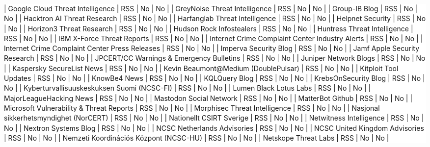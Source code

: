 | Google Cloud Threat Intelligence                                                                 | RSS            | No               | No                |
| GreyNoise Threat Intelligence                                                                    | RSS            | No               | No                |
| Group-IB Blog                                                                                    | RSS            | No               | No                |
| Hacktron AI Threat Research                                                                      | RSS            | No               | No                |
| Harfanglab Threat Intelligence                                                                   | RSS            | No               | No                |
| Helpnet Security                                                                                 | RSS            | No               | No                |
| Horizon3 Threat Research                                                                         | RSS            | No               | No                |
| Hudson Rock Infostealers                                                                         | RSS            | No               | No                |
| Huntress Threat Intelligence                                                                     | RSS            | No               | No                |
| IBM X-Force Threat Reports                                                                       | RSS            | No               | No                |
| Internet Crime Complaint Center Industry Alerts                                                  | RSS            | No               | No                |
| Internet Crime Complaint Center Press Releases                                                   | RSS            | No               | No                |
| Imperva Security Blog                                                                            | RSS            | No               | No                |
| Jamf Apple Security Research                                                                     | RSS            | No               | No                |
| JPCERT/CC Warnings & Emergency Bulletins                                                         | RSS            | No               | No                |
| Juniper Network Blogs                                                                            | RSS            | No               | No                |
| Kaspersky SecureList News                                                                        | RSS            | No               | No                |
| Kevin Beaumont@Medium (DoublePulsar)                                                             | RSS            | No               | No                |
| Kitploit Tool Updates                                                                            | RSS            | No               | No                |
| KnowBe4 News                                                                                     | RSS            | No               | No                |
| KQLQuery Blog                                                                                    | RSS            | No               | No                |
| KrebsOnSecurity Blog                                                                             | RSS            | No               | No                |
| Kyberturvallisuuskeskuksen Suomi (NCSC-FI)                                                       | RSS            | No               | No                |
| Lumen Black Lotus Labs                                                                           | RSS            | No               | No                |
| MajorLeagueHacking News                                                                          | RSS            | No               | No                |
| Mastodon Social Network                                                                          | RSS            | No               | No                |
| MatterBot Github                                                                                 | RSS            | No               | No                |
| Microsoft Vulnerability & Threat Reports                                                         | RSS            | No               | No                |
| Morphisec Threat Intelligence                                                                    | RSS            | No               | No                |
| Nasjonal sikkerhetsmyndighet (NorCERT)                                                           | RSS            | No               | No                |
| Nationellt CSIRT Sverige                                                                         | RSS            | No               | No                |
| Netwitness Intelligence                                                                          | RSS            | No               | No                |
| Nextron Systems Blog                                                                             | RSS            | No               | No                |
| NCSC Netherlands Advisories                                                                      | RSS            | No               | No                |
| NCSC United Kingdom Advisories                                                                   | RSS            | No               | No                |
| Nemzeti Koordinációs Központ (NCSC-HU)                                                           | RSS            | No               | No                |
| Netskope Threat Labs                                                                             | RSS            | No               | No                |